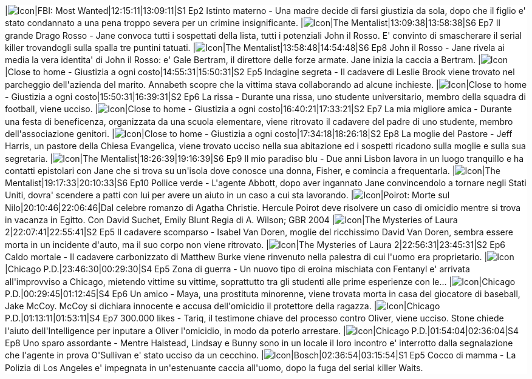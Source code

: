 |![Icon](https://guidatv.sky.it/uuid/bcf48b65-9898-4568-b297-0e4c97d97de2/cover?md5ChecksumParam=77c739bdc1dd62f09fb3549be6fb66a9)|FBI: Most Wanted|12:15:11|13:09:11|S1 Ep2 Istinto materno - Una madre decide di farsi giustizia da sola, dopo che il figlio e' stato condannato a una pena troppo severa per un crimine insignificante.
|![Icon](https://guidatv.sky.it/uuid/5d5d5a1c-7a18-4e57-8fa1-c645bb026342/cover?md5ChecksumParam=8727b6e1be0ec39e04de390be4769ddc)|The Mentalist|13:09:38|13:58:38|S6 Ep7 Il grande Drago Rosso - Jane convoca tutti i sospettati della lista, tutti i potenziali John il Rosso. E' convinto di smascherare il serial killer trovandogli sulla spalla tre puntini tatuati.
|![Icon](https://guidatv.sky.it/uuid/98b8551f-5ac8-4828-86f6-cbfe37c86a33/cover?md5ChecksumParam=8727b6e1be0ec39e04de390be4769ddc)|The Mentalist|13:58:48|14:54:48|S6 Ep8 John il Rosso - Jane rivela ai media la vera identita' di John il Rosso: e' Gale Bertram, il direttore delle forze armate. Jane inizia la caccia a Bertram.
|![Icon](https://guidatv.sky.it/uuid/0869150c-1afc-4a45-ab45-e052467824b5/cover?md5ChecksumParam=1d7c424cbea73812262acd7660bcd954)|Close to home - Giustizia a ogni costo|14:55:31|15:50:31|S2 Ep5 Indagine segreta - Il cadavere di Leslie Brook viene trovato nel parcheggio dell'azienda del marito. Annabeth scopre che la vittima stava collaborando ad alcune inchieste.
|![Icon](https://guidatv.sky.it/uuid/9749fa16-5c6c-4318-bc0f-a51cb5f530da/cover?md5ChecksumParam=1d7c424cbea73812262acd7660bcd954)|Close to home - Giustizia a ogni costo|15:50:31|16:39:31|S2 Ep6 La rissa - Durante una rissa, uno studente universitario, membro della squadra di football, viene ucciso.
|![Icon](https://guidatv.sky.it/uuid/391b8340-c9c3-47b3-8939-0e26283817d8/cover?md5ChecksumParam=1d7c424cbea73812262acd7660bcd954)|Close to home - Giustizia a ogni costo|16:40:21|17:33:21|S2 Ep7 La mia migliore amica - Durante una festa di beneficenza, organizzata da una scuola elementare, viene ritrovato il cadavere del padre di uno studente, membro dell'associazione genitori.
|![Icon](https://guidatv.sky.it/uuid/6fccab5e-202d-4559-886d-1d7432fe634f/cover?md5ChecksumParam=1d7c424cbea73812262acd7660bcd954)|Close to home - Giustizia a ogni costo|17:34:18|18:26:18|S2 Ep8 La moglie del Pastore - Jeff Harris, un pastore della Chiesa Evangelica, viene trovato ucciso nella sua abitazione ed i sospetti ricadono sulla moglie e sulla sua segretaria.
|![Icon](https://guidatv.sky.it/uuid/ea18b15b-aaca-4aa6-84f4-4a20b2f536a1/cover?md5ChecksumParam=8727b6e1be0ec39e04de390be4769ddc)|The Mentalist|18:26:39|19:16:39|S6 Ep9 Il mio paradiso blu - Due anni Lisbon lavora in un luogo tranquillo e ha contatti epistolari con Jane che si trova su un'isola dove conosce una donna, Fisher, e comincia a frequentarla.
|![Icon](https://guidatv.sky.it/uuid/9268b5e3-11dd-4058-a406-06a5246731bb/cover?md5ChecksumParam=8727b6e1be0ec39e04de390be4769ddc)|The Mentalist|19:17:33|20:10:33|S6 Ep10 Pollice verde - L'agente Abbott, dopo aver ingannato Jane convincendolo a tornare negli Stati Uniti, dovra' scendere a patti con lui per avere un aiuto in un caso a cui sta lavorando.
|![Icon](https://guidatv.sky.it/uuid/31f52f28-d597-4d1a-8ac0-b22b0ff53f56/cover?md5ChecksumParam=34fae1532f77d0424f61b2e013516b21)|Poirot: Morte sul Nilo|20:10:46|22:06:46|Dal celebre romanzo di Agatha Christie. Hercule Poirot deve risolvere un caso di omicidio mentre si trova in vacanza in Egitto. Con David Suchet, Emily Blunt Regia di A. Wilson; GBR 2004
|![Icon](https://guidatv.sky.it/uuid/56de14c3-22da-414a-8d94-c2f275769230/cover?md5ChecksumParam=0a4b7d99b4d6b8a70eb2c8531fb95e16)|The Mysteries of Laura 2|22:07:41|22:55:41|S2 Ep5 Il cadavere scomparso - Isabel Van Doren, moglie del ricchissimo David Van Doren, sembra essere morta in un incidente d'auto, ma il suo corpo non viene ritrovato.
|![Icon](https://guidatv.sky.it/uuid/43daca55-4836-4868-bc6a-55770eedd7ab/cover?md5ChecksumParam=0a4b7d99b4d6b8a70eb2c8531fb95e16)|The Mysteries of Laura 2|22:56:31|23:45:31|S2 Ep6 Caldo mortale - Il cadavere carbonizzato di Matthew Burke viene rinvenuto nella palestra di cui l'uomo era proprietario.
|![Icon](https://guidatv.sky.it/uuid/e7c8c39c-403c-4e00-a592-d89878d98db2/cover?md5ChecksumParam=cb99997ed6bd491fdfbdf20e6ffdd86c)|Chicago P.D.|23:46:30|00:29:30|S4 Ep5 Zona di guerra - Un nuovo tipo di eroina mischiata con Fentanyl e' arrivata all'improvviso a Chicago, mietendo vittime su vittime, soprattutto tra gli studenti alle prime esperienze con le...
|![Icon](https://guidatv.sky.it/uuid/64bc23b9-8c44-4ef2-af2f-ec995229a319/cover?md5ChecksumParam=cb99997ed6bd491fdfbdf20e6ffdd86c)|Chicago P.D.|00:29:45|01:12:45|S4 Ep6 Un amico - Maya, una prostituta minorenne, viene trovata morta in casa del giocatore di baseball, Jake McCoy. McCoy si dichiara innocente e accusa dell'omicidio il protettore della ragazza.
|![Icon](https://guidatv.sky.it/uuid/8084ff4a-948a-430e-a800-f420a2809ff0/cover?md5ChecksumParam=cb99997ed6bd491fdfbdf20e6ffdd86c)|Chicago P.D.|01:13:11|01:53:11|S4 Ep7 300.000 likes - Tariq, il testimone chiave del processo contro Oliver, viene ucciso. Stone chiede l'aiuto dell'Intelligence per inputare a Oliver l'omicidio, in modo da poterlo arrestare.
|![Icon](https://guidatv.sky.it/uuid/94a3b527-0474-4479-bda8-a3d55eba5438/cover?md5ChecksumParam=cb99997ed6bd491fdfbdf20e6ffdd86c)|Chicago P.D.|01:54:04|02:36:04|S4 Ep8 Uno sparo assordante - Mentre Halstead, Lindsay e Bunny sono in un locale il loro incontro e' interrotto dalla segnalazione che l'agente in prova O'Sullivan e' stato ucciso da un cecchino.
|![Icon](https://guidatv.sky.it/uuid/11b1aca1-4e6c-4126-9fd0-f716e4329ae9/cover?md5ChecksumParam=1ccb1dc6b6cf2d3003ef7194ad8903cc)|Bosch|02:36:54|03:15:54|S1 Ep5 Cocco di mamma - La Polizia di Los Angeles e' impegnata in un'estenuante caccia all'uomo, dopo la fuga del serial killer Waits.